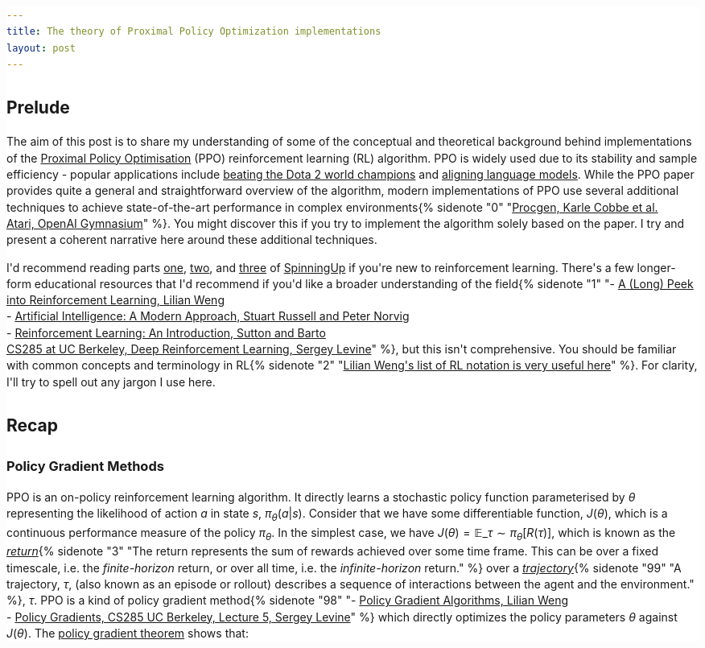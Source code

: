 ```yaml
---
title: The theory of Proximal Policy Optimization implementations
layout: post
---
```

## Prelude

The aim of this post is to share my understanding of some of the conceptual and theoretical background behind implementations of the [Proximal Policy Optimisation](https://arxiv.org/pdf/1506.02438.pdf) (PPO) reinforcement learning (RL) algorithm. PPO is widely used due to its stability and sample efficiency - popular applications include [beating the Dota 2 world champions](https://openai.com/research/openai-five-defeats-dota-2-world-champions) and [aligning language models](https://arxiv.org/pdf/2203.02155.pdf). While the PPO paper provides quite a general and straightforward overview of the algorithm, modern implementations of PPO use several additional techniques to achieve state-of-the-art  performance in complex environments{% sidenote "0" "[Procgen, Karle Cobbe et al.](https://openai.com/research/procgen-benchmark)<br>[Atari, OpenAI Gymnasium](https://gymnasium.farama.org/environments/atari/)" %}. You might discover this if you try to implement the algorithm solely based on the paper. I try and present a coherent narrative here around these additional techniques.

I'd recommend reading parts [one](https://spinningup.openai.com/en/latest/spinningup/rl_intro.html), [two](https://spinningup.openai.com/en/latest/spinningup/rl_intro2.html), and [three](https://spinningup.openai.com/en/latest/spinningup/rl_intro3.html) of [SpinningUp](https://spinningup.openai.com/en/latest/index.html) if you're new to reinforcement learning. There's a few longer-form educational resources that I'd recommend if you'd like a broader understanding of the field{% sidenote "1" "- [A (Long) Peek into Reinforcement Learning, Lilian Weng](https://lilianweng.github.io/posts/2018-02-19-rl-overview/)<br> - [Artificial Intelligence: A Modern Approach, Stuart Russell and Peter Norvig](https://aima.cs.berkeley.edu/) <br>- [Reinforcement Learning: An Introduction, Sutton and Barto](http://incompleteideas.net/book/the-book-2nd.html)<br>[CS285 at UC Berkeley, Deep Reinforcement Learning, Sergey Levine](https://rail.eecs.berkeley.edu/deeprlcourse/)" %}, but this isn't comprehensive. You should be familiar with common concepts and terminology in RL{% sidenote "2" "[Lilian Weng's list of RL notation is very useful here](https://lilianweng.github.io/posts/2018-04-08-policy-gradient/#notations)" %}. For clarity, I'll try to spell out any jargon I use here.

## Recap

### Policy Gradient Methods
PPO is an on-policy reinforcement learning algorithm. It directly learns a stochastic policy function parameterised by $\theta$ representing the likelihood of action $a$ in state $s$, $\pi_{\theta}(a\vert s)$. Consider that we have some differentiable function, $J(\theta)$, which is a continuous performance measure of the policy $\pi_{\theta}$.  In the simplest case, we have  $J(\theta)={\mathbb{E}}\_{\tau\sim{\pi_{\theta}}}[R(\tau)]$, which is known as the [*return*](https://spinningup.openai.com/en/latest/spinningup/rl_intro.html#reward-and-return){% sidenote "3" "The return represents the sum of rewards achieved over some time frame. This can be over a fixed timescale, i.e. the *finite-horizon* return, or over all time, i.e. the *infinite-horizon* return." %} over a [*trajectory*](https://spinningup.openai.com/en/latest/spinningup/rl_intro.html#trajectories){% sidenote "99" "A trajectory, $\tau$, (also known as an episode or rollout) describes a sequence of interactions between the agent and the environment." %}, $\tau$. PPO is a kind of policy gradient method{% sidenote "98" "- [Policy Gradient Algorithms, Lilian Weng](https://lilianweng.github.io/posts/2018-04-08-policy-gradient/#policy-gradient-theorem)<br>- [Policy Gradients, CS285 UC Berkeley, Lecture 5, Sergey Levine](http://rail.eecs.berkeley.edu/deeprlcourse/static/slides/lec-5.pdf)" %} which directly optimizes the policy parameters $\theta$ against $J(\theta)$. The [policy gradient theorem](https://lilianweng.github.io/posts/2018-04-08-policy-gradient/#proof-of-policy-gradient-theorem) shows that:
 